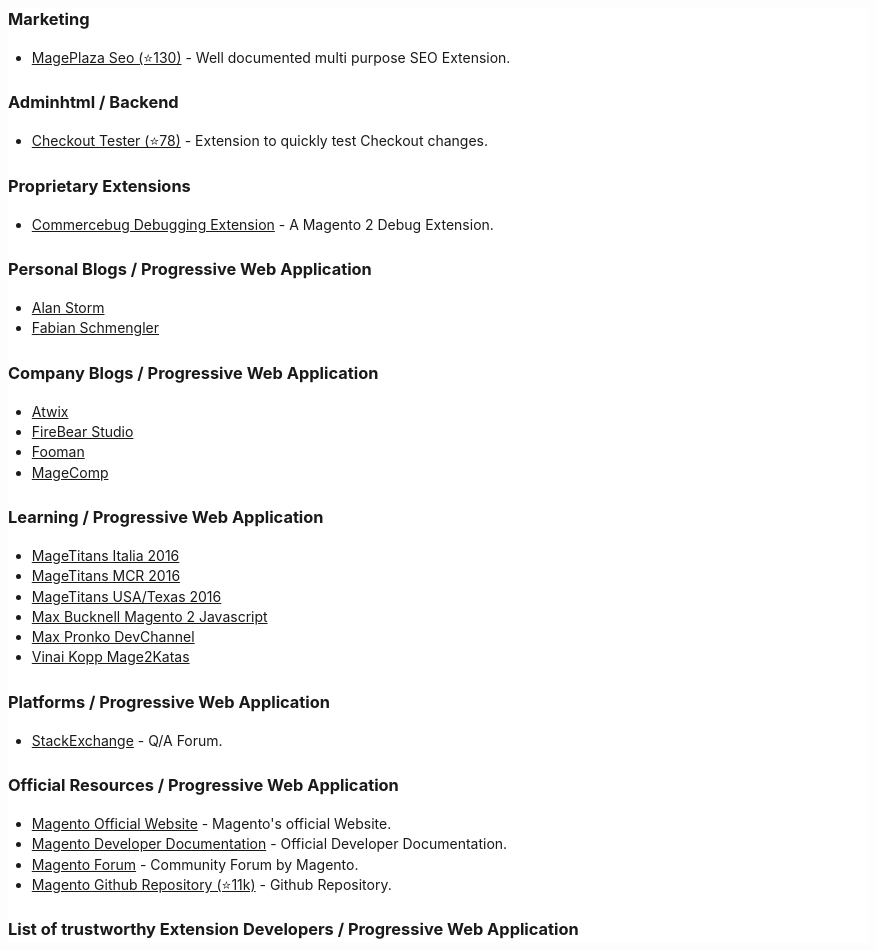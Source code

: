 ### Marketing

*   [MagePlaza Seo (⭐130)](https://github.com/mageplaza/magento-2-seo-extension) - Well documented multi purpose SEO Extension.

### Adminhtml / Backend

*   [Checkout Tester (⭐78)](https://github.com/yireo/Yireo_CheckoutTester2) - Extension to quickly test Checkout changes.

### Proprietary Extensions

*   [Commercebug Debugging Extension](http://store.pulsestorm.net/products/commerce-bug-3) - A Magento 2 Debug Extension.

### Personal Blogs / Progressive Web Application

*   [Alan Storm](http://alanstorm.com/category/magento-2/)
*   [Fabian Schmengler](https://www.schmengler-se.de/)

### Company Blogs / Progressive Web Application

*   [Atwix](https://www.atwix.com/blog/)
*   [FireBear Studio](https://firebearstudio.com/blog)
*   [Fooman](http://store.fooman.co.nz/blog)
*   [MageComp](https://magecomp.com/blog/category/magento-2/)

### Learning / Progressive Web Application

*   [MageTitans Italia 2016](https://www.youtube.com/playlist?list=PLwB4Uz_0hoVP3Fm_c4HfNPK5JdRD6DIDl)
*   [MageTitans MCR 2016](https://www.youtube.com/playlist?list=PLwB4Uz_0hoVMOnBRS49ICbNWOU5jhNNWC)
*   [MageTitans USA/Texas 2016](https://www.youtube.com/playlist?list=PLwB4Uz_0hoVOLU7LPRNL4lAmJeAv7HQ-b)
*   [Max Bucknell Magento 2 Javascript](https://www.youtube.com/watch?v=tHxebA-jOSo)
*   [Max Pronko DevChannel](https://www.youtube.com/channel/UCxbWGz6h6KNQsi2ughRUV2Q)
*   [Vinai Kopp Mage2Katas](https://www.youtube.com/channel/UCRFDWo7jTlrpEsJxzc7WyPw)

### Platforms / Progressive Web Application

*   [StackExchange](http://magento.stackexchange.com/) - Q/A Forum.

### Official Resources / Progressive Web Application

*   [Magento Official Website](https://www.magento.com) - Magento's official Website.
*   [Magento Developer Documentation](http://devdocs.magento.com/) - Official Developer Documentation.
*   [Magento Forum](https://community.magento.com/) - Community Forum by Magento.
*   [Magento Github Repository (⭐11k)](https://github.com/magento/magento2) - Github Repository.

### List of trustworthy Extension Developers / Progressive Web Application
